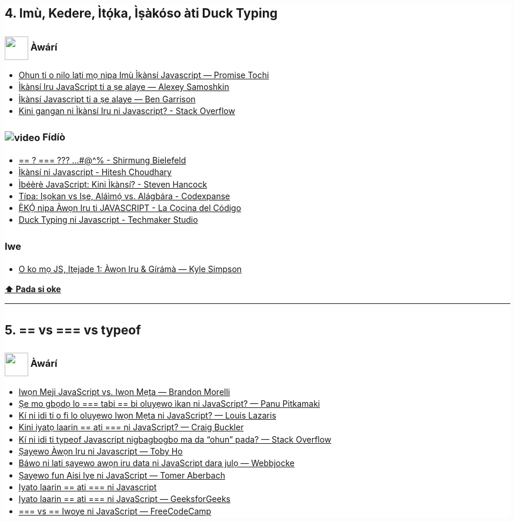 ## 4. Imù, Kedere, Ìtọ́ka, Ìṣàkóso àti Duck Typing

### <img  align= center width=40px height=40px src="https://cdn-icons-png.flaticon.com/512/1945/1945940.png"> Àwárí

-  [Ohun ti o nilo lati mọ nipa Imù Ìkànsí Javascript — Promise Tochi](https://dev.to/promhize/what-you-need-to-know-about-javascripts-implicit-coercion-e23)
-  [Ìkànsí Iru JavaScript ti a ṣe alaye — Alexey Samoshkin](https://medium.freecodecamp.org/js-type-coercion-explained-27ba3d9a2839)
-  [Ìkànsí Javascript ti a ṣe alaye — Ben Garrison](https://hackernoon.com/javascript-coercion-explained-545c895213d3)
-  [Kini gangan ni Ìkànsí Iru ni Javascript? - Stack Overflow](https://stackoverflow.com/questions/19915688/what-exactly-is-type-coercion-in-javascript)

### <img align=center width="40" height="40" src="https://img.icons8.com/dusk/64/video.png" alt="video"/>  Fídíò

- [== ? === ??? ...#@^% - Shirmung Bielefeld](https://www.youtube.com/watch?v=qGyqzN0bjhc&t)
- [Ìkànsí ni Javascript - Hitesh Choudhary](https://www.youtube.com/watch?v=b04Q_vyqEG8)
- [Ìbéèrè JavaScript: Kini Ìkànsí? - Steven Hancock](https://www.youtube.com/watch?v=z4-8wMSPJyI)
- [Típa: Iṣọkan vs Iṣe, Aláìmọ́ vs. Alágbára - Codexpanse](https://www.youtube.com/watch?v=C5fr0LZLMAs)
- [Ẹ̀KỌ́ nipa Àwọn Iru ti JAVASCRIPT - La Cocina del Código](https://www.youtube.com/watch?v=0ei4nb49GKo)
- [Duck Typing ni Javascript - Techmaker Studio](https://www.youtube.com/watch?v=oEpgyoMEkrM)

### Iwe

- [O ko mọ JS, Itẹjade 1: Àwọn Iru & Gírámà — Kyle Simpson](https://github.com/getify/You-Dont-Know-JS/tree/1st-ed)

**[⬆ Pada si oke](#table-of-contents)**

---

## 5. == vs === vs typeof

### <img  align= center width=40px height=40px src="https://cdn-icons-png.flaticon.com/512/1945/1945940.png"> Àwárí

-  [Iwọn Meji JavaScript vs. Iwọn Mẹta — Brandon Morelli](https://codeburst.io/javascript-double-equals-vs-triple-equals-61d4ce5a121a)
-  [Ṣe mo gbọdọ lo === tabi == bi oluyẹwo ìkan ni JavaScript? — Panu Pitkamaki](https://bytearcher.com/articles/equality-comparison-operator-javascript/)
-  [Kí ni idi ti o fi lo oluyẹwo Iwọn Mẹta ni JavaScript? — Louis Lazaris](https://www.impressivewebs.com/why-use-triple-equals-javascipt/)
-  [Kini iyatọ laarin == ati === ni JavaScript? — Craig Buckler](https://www.oreilly.com/learning/what-is-the-difference-between-and-in-javascript)
-  [Kí ni idi ti typeof Javascript nigbagbogbo ma da “ohun” pada? — Stack Overflow](https://stackoverflow.com/questions/3787901/why-javascripts-typeof-always-return-object)
-  [Ṣayẹwo Àwọn Iru ni Javascript — Toby Ho](http://tobyho.com/2011/01/28/checking-types-in-javascript/)
-  [Báwo ni lati ṣayẹwo awọn iru data ni JavaScript dara julọ — Webbjocke](https://webbjocke.com/javascript-check-data-types/)
-  [Ṣayẹwo fun Aisi Iye ni JavaScript — Tomer Aberbach](https://tomeraberba.ch/html/post/checking-for-the-absence-of-a-value-in-javascript.html)
-  [Iyato laarin == ati === ni Javascript](https://www.scaler.com/topics/javascript/difference-between-double-equals-and-triple-equals-in-javascript/)    
-  [Iyato laarin == ati === ni JavaScript — GeeksforGeeks](https://www.geeksforgeeks.org/difference-between-double-equal-vs-triple-equal-javascript/)
-  [=== vs == Iwoye ni JavaScript — FreeCodeCamp](https://www.freecodecamp.org/news/javascript-triple-equals-sign-vs-double-equals-sign-comparison-operators-explained-with-examples/)
